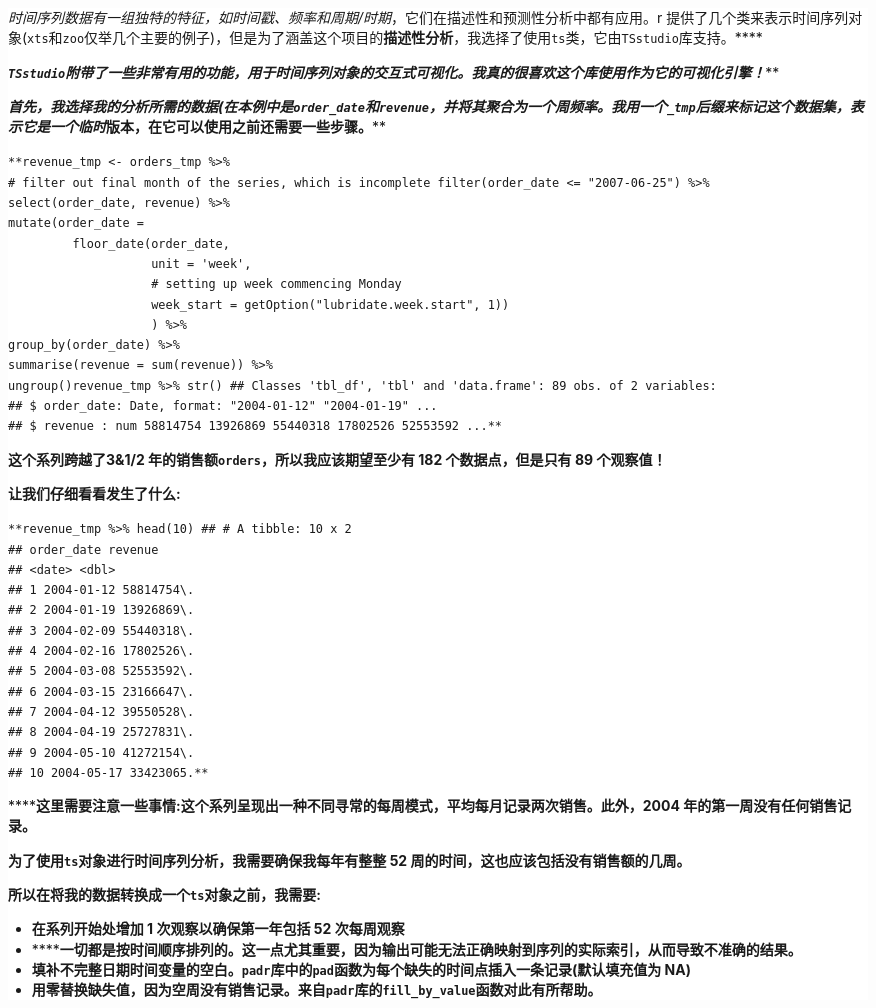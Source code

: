 ****时间序列数据有一组独特的特征，如*时间戳*、*频率*和*周期/时期*，它们在描述性和预测性分析中都有应用。r 提供了几个类来表示时间序列对象(`xts`和`zoo`仅举几个主要的例子)，但是为了涵盖这个项目的**描述性分析**，我选择了使用`ts`类，它由`TSstudio`库支持。****

****`TSstudio`附带了一些非常有用的功能，用于时间序列对象的交互式可视化。我真的很喜欢这个库使用*作为它的可视化引擎！*****

****首先，我选择我的分析所需的数据(在本例中是`order_date`和`revenue`，并将其聚合为一个**周频率**。我用一个`_tmp`后缀来标记这个数据集，表示它是一个*临时*版本，在它可以使用之前还需要一些步骤。****

```
**revenue_tmp <- orders_tmp %>% 
# filter out final month of the series, which is incomplete filter(order_date <= "2007-06-25") %>% 
select(order_date, revenue) %>% 
mutate(order_date = 
         floor_date(order_date, 
                    unit = 'week', 
                    # setting up week commencing Monday 
                    week_start = getOption("lubridate.week.start", 1))
                    ) %>% 
group_by(order_date) %>% 
summarise(revenue = sum(revenue)) %>% 
ungroup()revenue_tmp %>% str() ## Classes 'tbl_df', 'tbl' and 'data.frame': 89 obs. of 2 variables: 
## $ order_date: Date, format: "2004-01-12" "2004-01-19" ... 
## $ revenue : num 58814754 13926869 55440318 17802526 52553592 ...**
```

****这个系列跨越了**3&1/2 年**的销售额`orders`，所以我应该期望**至少有 182 个数据点**，但是**只有 89 个观察值**！****

****让我们仔细看看发生了什么:****

```
**revenue_tmp %>% head(10) ## # A tibble: 10 x 2 
## order_date revenue 
## <date> <dbl> 
## 1 2004-01-12 58814754\. 
## 2 2004-01-19 13926869\. 
## 3 2004-02-09 55440318\. 
## 4 2004-02-16 17802526\. 
## 5 2004-03-08 52553592\. 
## 6 2004-03-15 23166647\. 
## 7 2004-04-12 39550528\. 
## 8 2004-04-19 25727831\. 
## 9 2004-05-10 41272154\. 
## 10 2004-05-17 33423065.**
```

******这里需要注意一些事情:**这个系列呈现出一种不同寻常的每周模式，平均每月记录两次销售。此外，2004 年的第一周没有任何销售记录。****

****为了使用`ts`对象进行时间序列分析，我需要确保我每年有整整 52 周的时间，这也应该包括没有销售额的几周。****

****所以在将我的数据转换成一个`ts`对象之前，我需要:****

*   ******在系列开始处增加 1 次观察**以确保第一年包括 52 次每周观察****
*   ******一切都是按时间顺序排列的。**这一点尤其重要，因为输出可能无法正确映射到序列的实际索引，从而导致不准确的结果。****
*   ******填补不完整日期时间变量的空白。**`padr`库中的`pad`函数为每个缺失的时间点插入一条记录(默认填充值为 NA)****
*   ******用零替换缺失值**，因为空周没有销售记录。来自`padr`库的`fill_by_value`函数对此有所帮助。****
